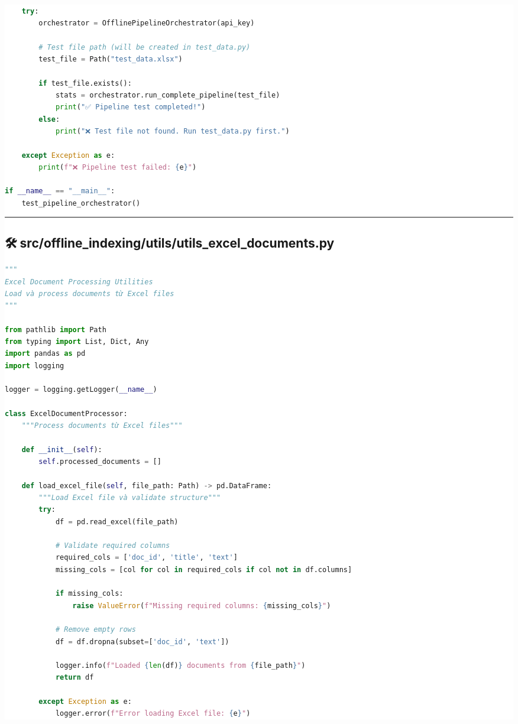 ```python
    try:
        orchestrator = OfflinePipelineOrchestrator(api_key)
        
        # Test file path (will be created in test_data.py)
        test_file = Path("test_data.xlsx")
        
        if test_file.exists():
            stats = orchestrator.run_complete_pipeline(test_file)
            print("✅ Pipeline test completed!")
        else:
            print("❌ Test file not found. Run test_data.py first.")
            
    except Exception as e:
        print(f"❌ Pipeline test failed: {e}")

if __name__ == "__main__":
    test_pipeline_orchestrator()
```

---

## 🛠️ **src/offline_indexing/utils/utils_excel_documents.py**

```python
"""
Excel Document Processing Utilities
Load và process documents từ Excel files
"""

from pathlib import Path
from typing import List, Dict, Any
import pandas as pd
import logging

logger = logging.getLogger(__name__)

class ExcelDocumentProcessor:
    """Process documents từ Excel files"""
    
    def __init__(self):
        self.processed_documents = []
        
    def load_excel_file(self, file_path: Path) -> pd.DataFrame:
        """Load Excel file và validate structure"""
        try:
            df = pd.read_excel(file_path)
            
            # Validate required columns
            required_cols = ['doc_id', 'title', 'text']
            missing_cols = [col for col in required_cols if col not in df.columns]
            
            if missing_cols:
                raise ValueError(f"Missing required columns: {missing_cols}")
            
            # Remove empty rows
            df = df.dropna(subset=['doc_id', 'text'])
            
            logger.info(f"Loaded {len(df)} documents from {file_path}")
            return df
            
        except Exception as e:
            logger.error(f"Error loading Excel file: {e}")
```